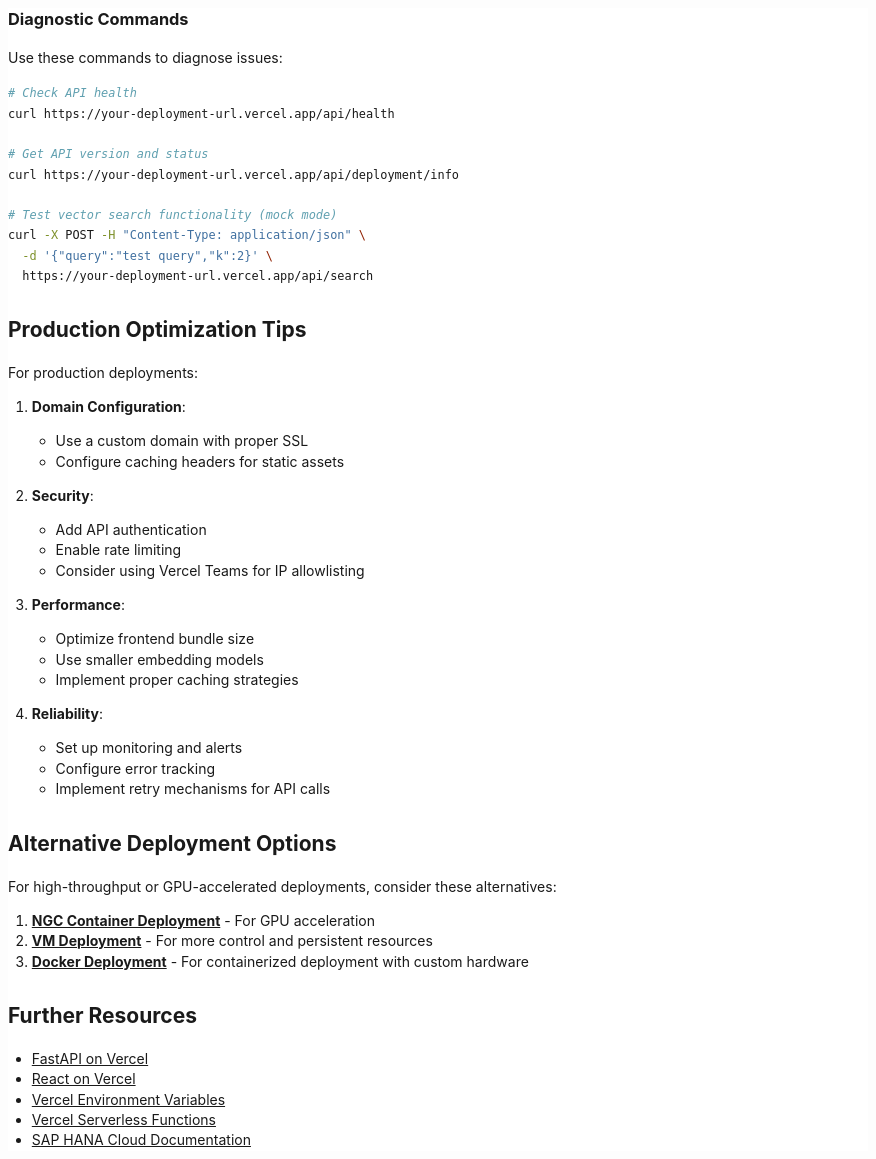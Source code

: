 ### Diagnostic Commands

Use these commands to diagnose issues:

```bash
# Check API health
curl https://your-deployment-url.vercel.app/api/health

# Get API version and status
curl https://your-deployment-url.vercel.app/api/deployment/info

# Test vector search functionality (mock mode)
curl -X POST -H "Content-Type: application/json" \
  -d '{"query":"test query","k":2}' \
  https://your-deployment-url.vercel.app/api/search
```

## Production Optimization Tips

For production deployments:

1. **Domain Configuration**:
   - Use a custom domain with proper SSL
   - Configure caching headers for static assets

2. **Security**:
   - Add API authentication
   - Enable rate limiting
   - Consider using Vercel Teams for IP allowlisting

3. **Performance**:
   - Optimize frontend bundle size
   - Use smaller embedding models
   - Implement proper caching strategies

4. **Reliability**:
   - Set up monitoring and alerts
   - Configure error tracking
   - Implement retry mechanisms for API calls

## Alternative Deployment Options

For high-throughput or GPU-accelerated deployments, consider these alternatives:

1. **[NGC Container Deployment](./nvidia_deployment.md)** - For GPU acceleration
2. **[VM Deployment](./vm_setup_guide.md)** - For more control and persistent resources
3. **[Docker Deployment](../docker-compose.yml)** - For containerized deployment with custom hardware

## Further Resources

- [FastAPI on Vercel](https://vercel.com/guides/using-fastapi-on-vercel)
- [React on Vercel](https://vercel.com/guides/deploying-react-with-vercel)
- [Vercel Environment Variables](https://vercel.com/docs/concepts/projects/environment-variables)
- [Vercel Serverless Functions](https://vercel.com/docs/concepts/functions/serverless-functions)
- [SAP HANA Cloud Documentation](https://help.sap.com/docs/HANA_CLOUD)